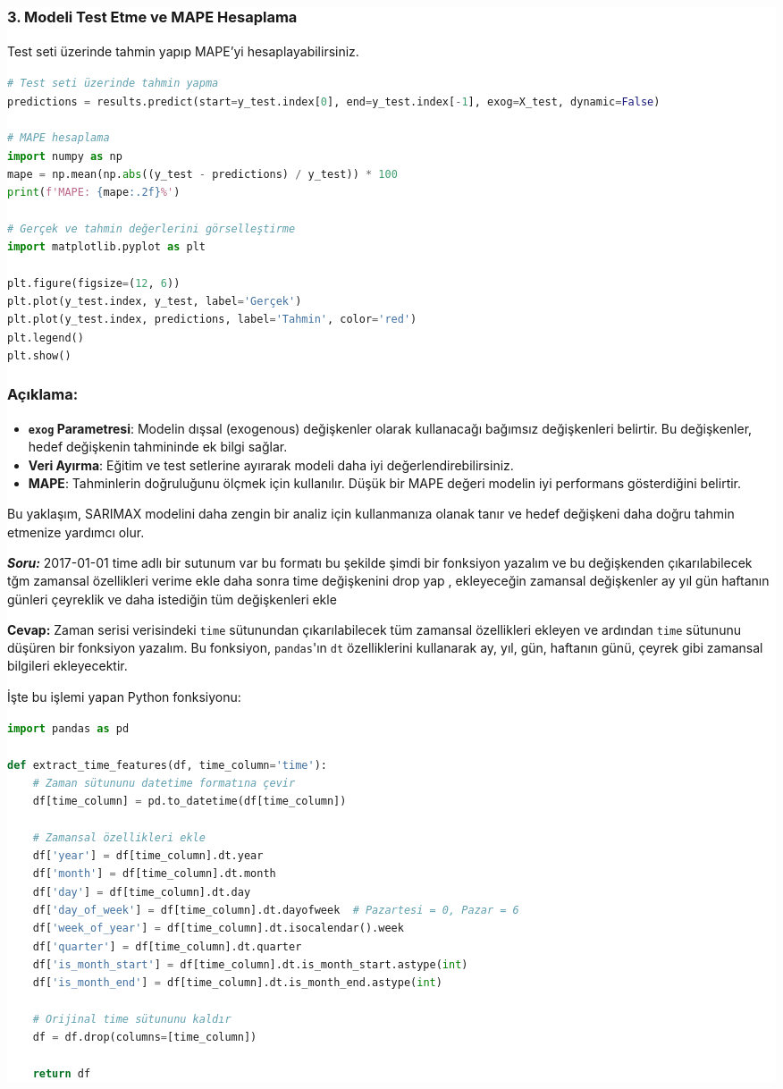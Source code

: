 ### 3. Modeli Test Etme ve MAPE Hesaplama
Test seti üzerinde tahmin yapıp MAPE’yi hesaplayabilirsiniz.

```python
# Test seti üzerinde tahmin yapma
predictions = results.predict(start=y_test.index[0], end=y_test.index[-1], exog=X_test, dynamic=False)

# MAPE hesaplama
import numpy as np
mape = np.mean(np.abs((y_test - predictions) / y_test)) * 100
print(f'MAPE: {mape:.2f}%')

# Gerçek ve tahmin değerlerini görselleştirme
import matplotlib.pyplot as plt

plt.figure(figsize=(12, 6))
plt.plot(y_test.index, y_test, label='Gerçek')
plt.plot(y_test.index, predictions, label='Tahmin', color='red')
plt.legend()
plt.show()
```

### Açıklama:
- **`exog` Parametresi**: Modelin dışsal (exogenous) değişkenler olarak kullanacağı bağımsız değişkenleri belirtir. Bu değişkenler, hedef değişkenin tahmininde ek bilgi sağlar.
- **Veri Ayırma**: Eğitim ve test setlerine ayırarak modeli daha iyi değerlendirebilirsiniz.
- **MAPE**: Tahminlerin doğruluğunu ölçmek için kullanılır. Düşük bir MAPE değeri modelin iyi performans gösterdiğini belirtir.

Bu yaklaşım, SARIMAX modelini daha zengin bir analiz için kullanmanıza olanak tanır ve hedef değişkeni daha doğru tahmin etmenize yardımcı olur.

***Soru:*** 2017-01-01	time adlı bir sutunum var bu formatı bu şekilde şimdi bir fonksiyon yazalım ve bu değişkenden çıkarılabilecek tğm zamansal özellikleri verime ekle daha sonra time değişkenini drop yap , ekleyeceğin zamansal değişkenler ay yıl gün haftanın günleri çeyreklik ve daha istediğin tüm değişkenleri ekle

**Cevap:** Zaman serisi verisindeki `time` sütunundan çıkarılabilecek tüm zamansal özellikleri ekleyen ve ardından `time` sütununu düşüren bir fonksiyon yazalım. Bu fonksiyon, `pandas`'ın `dt` özelliklerini kullanarak ay, yıl, gün, haftanın günü, çeyrek gibi zamansal bilgileri ekleyecektir.

İşte bu işlemi yapan Python fonksiyonu:

```python
import pandas as pd

def extract_time_features(df, time_column='time'):
    # Zaman sütununu datetime formatına çevir
    df[time_column] = pd.to_datetime(df[time_column])
    
    # Zamansal özellikleri ekle
    df['year'] = df[time_column].dt.year
    df['month'] = df[time_column].dt.month
    df['day'] = df[time_column].dt.day
    df['day_of_week'] = df[time_column].dt.dayofweek  # Pazartesi = 0, Pazar = 6
    df['week_of_year'] = df[time_column].dt.isocalendar().week
    df['quarter'] = df[time_column].dt.quarter
    df['is_month_start'] = df[time_column].dt.is_month_start.astype(int)
    df['is_month_end'] = df[time_column].dt.is_month_end.astype(int)
    
    # Orijinal time sütununu kaldır
    df = df.drop(columns=[time_column])
    
    return df

```